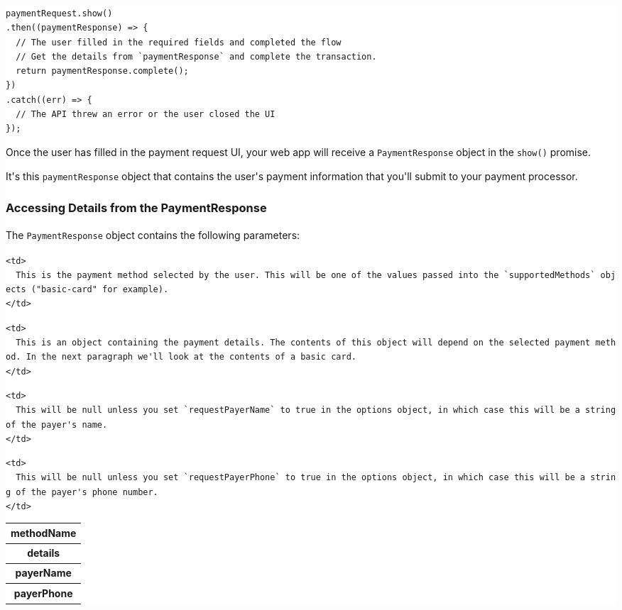     paymentRequest.show()
    .then((paymentResponse) => {
      // The user filled in the required fields and completed the flow
      // Get the details from `paymentResponse` and complete the transaction.
      return paymentResponse.complete();
    })
    .catch((err) => {
      // The API threw an error or the user closed the UI
    });
    

Once the user has filled in the payment request UI, your web app will receive a `PaymentResponse` object in the `show()` promise.

It's this `paymentResponse` object that contains the user's payment information that you'll submit to your payment processor.

### Accessing Details from the PaymentResponse

The `PaymentResponse` object contains the following parameters:

<table>
  <tr>
    
<th>methodName</th>
    
    <td>
      This is the payment method selected by the user. This will be one of the values passed into the `supportedMethods` objects ("basic-card" for example).
    </td>
  </tr>
  
  <tr>
    
<th>details</th>
    
    <td>
      This is an object containing the payment details. The contents of this object will depend on the selected payment method. In the next paragraph we'll look at the contents of a basic card.
    </td>
  </tr>
  
  <tr>
    
<th>payerName</th>
    
    <td>
      This will be null unless you set `requestPayerName` to true in the options object, in which case this will be a string of the payer's name.
    </td>
  </tr>
  
  <tr>
    
<th>payerPhone</th>
    
    <td>
      This will be null unless you set `requestPayerPhone` to true in the options object, in which case this will be a string of the payer's phone number.
    </td>
  </tr>
  